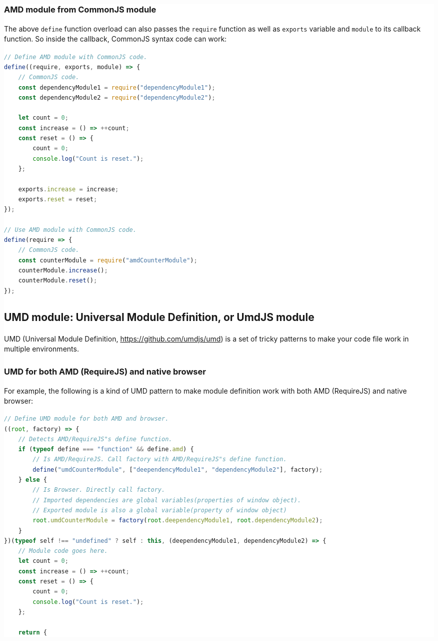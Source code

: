 ### AMD module from CommonJS module

The above `define` function overload can also passes the `require` function as well as `exports` variable and `module` to its callback function. So inside the callback, CommonJS syntax code can work:

```js
// Define AMD module with CommonJS code.
define((require, exports, module) => {
    // CommonJS code.
    const dependencyModule1 = require("dependencyModule1");
    const dependencyModule2 = require("dependencyModule2");

    let count = 0;
    const increase = () => ++count;
    const reset = () => {
        count = 0;
        console.log("Count is reset.");
    };

    exports.increase = increase;
    exports.reset = reset;
});

// Use AMD module with CommonJS code.
define(require => {
    // CommonJS code.
    const counterModule = require("amdCounterModule");
    counterModule.increase();
    counterModule.reset();
});
```

## UMD module: Universal Module Definition, or UmdJS module

UMD (Universal Module Definition, <https://github.com/umdjs/umd>) is a set of tricky patterns to make your code file work in multiple environments.

### UMD for both AMD (RequireJS) and native browser

For example, the following is a kind of UMD pattern to make module definition work with both AMD (RequireJS) and native browser:

```js
// Define UMD module for both AMD and browser.
((root, factory) => {
    // Detects AMD/RequireJS"s define function.
    if (typeof define === "function" && define.amd) {
        // Is AMD/RequireJS. Call factory with AMD/RequireJS"s define function.
        define("umdCounterModule", ["deependencyModule1", "dependencyModule2"], factory);
    } else {
        // Is Browser. Directly call factory.
        // Imported dependencies are global variables(properties of window object).
        // Exported module is also a global variable(property of window object)
        root.umdCounterModule = factory(root.deependencyModule1, root.dependencyModule2);
    }
})(typeof self !== "undefined" ? self : this, (deependencyModule1, dependencyModule2) => {
    // Module code goes here.
    let count = 0;
    const increase = () => ++count;
    const reset = () => {
        count = 0;
        console.log("Count is reset.");
    };

    return {
```